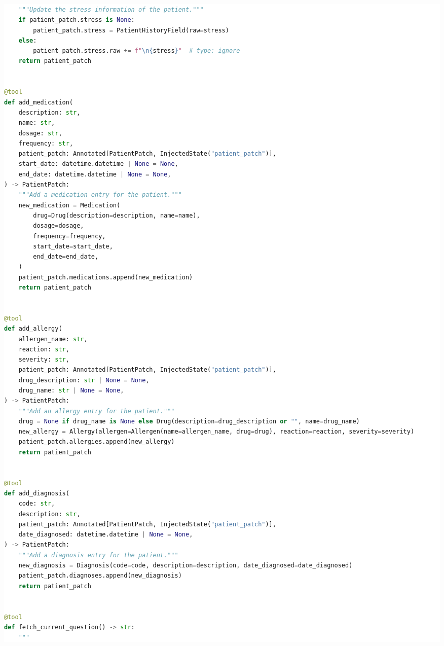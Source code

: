 ```python
    """Update the stress information of the patient."""
    if patient_patch.stress is None:
        patient_patch.stress = PatientHistoryField(raw=stress)
    else:
        patient_patch.stress.raw += f"\n{stress}"  # type: ignore
    return patient_patch


@tool
def add_medication(
    description: str,
    name: str,
    dosage: str,
    frequency: str,
    patient_patch: Annotated[PatientPatch, InjectedState("patient_patch")],
    start_date: datetime.datetime | None = None,
    end_date: datetime.datetime | None = None,
) -> PatientPatch:
    """Add a medication entry for the patient."""
    new_medication = Medication(
        drug=Drug(description=description, name=name),
        dosage=dosage,
        frequency=frequency,
        start_date=start_date,
        end_date=end_date,
    )
    patient_patch.medications.append(new_medication)
    return patient_patch


@tool
def add_allergy(
    allergen_name: str,
    reaction: str,
    severity: str,
    patient_patch: Annotated[PatientPatch, InjectedState("patient_patch")],
    drug_description: str | None = None,
    drug_name: str | None = None,
) -> PatientPatch:
    """Add an allergy entry for the patient."""
    drug = None if drug_name is None else Drug(description=drug_description or "", name=drug_name)
    new_allergy = Allergy(allergen=Allergen(name=allergen_name, drug=drug), reaction=reaction, severity=severity)
    patient_patch.allergies.append(new_allergy)
    return patient_patch


@tool
def add_diagnosis(
    code: str,
    description: str,
    patient_patch: Annotated[PatientPatch, InjectedState("patient_patch")],
    date_diagnosed: datetime.datetime | None = None,
) -> PatientPatch:
    """Add a diagnosis entry for the patient."""
    new_diagnosis = Diagnosis(code=code, description=description, date_diagnosed=date_diagnosed)
    patient_patch.diagnoses.append(new_diagnosis)
    return patient_patch


@tool
def fetch_current_question() -> str:
    """
```